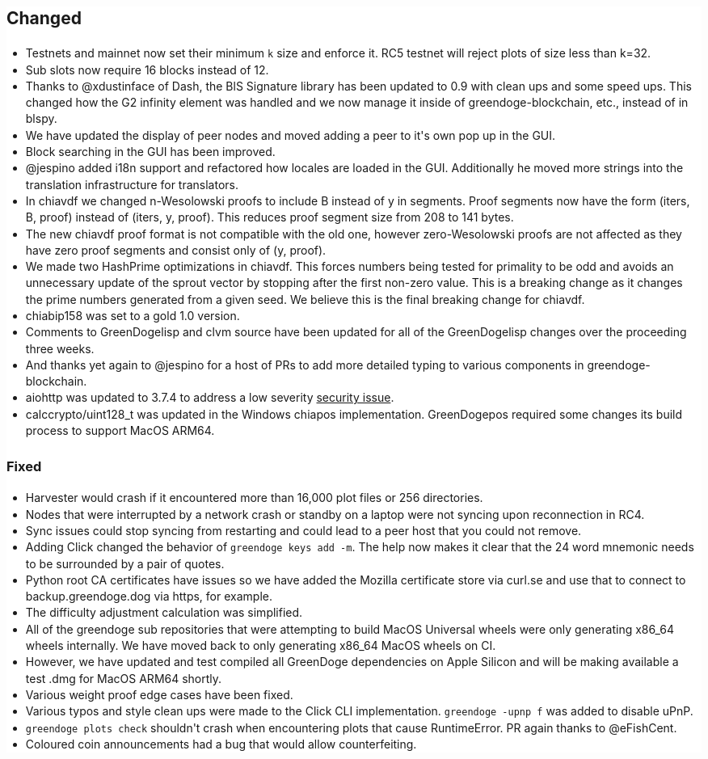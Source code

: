 ## Changed

- Testnets and mainnet now set their minimum `k` size and enforce it. RC5 testnet will reject plots of size less than k=32.
- Sub slots now require 16 blocks instead of 12.
- Thanks to @xdustinface of Dash, the BlS Signature library has been updated to 0.9 with clean ups and some speed ups. This changed how the G2 infinity element was handled and we now manage it inside of greendoge-blockchain, etc., instead of in blspy.
- We have updated the display of peer nodes and moved adding a peer to it's own pop up in the GUI.
- Block searching in the GUI has been improved.
- @jespino added i18n support and refactored how locales are loaded in the GUI. Additionally he moved more strings into the translation infrastructure for translators.
- In chiavdf we changed n-Wesolowski proofs to include B instead of y in segments. Proof segments now have the form (iters, B, proof) instead of (iters, y, proof). This reduces proof segment size from 208 to 141 bytes.
- The new chiavdf proof format is not compatible with the old one, however zero-Wesolowski proofs are not affected as they have zero proof segments and consist only of (y, proof).
- We made two HashPrime optimizations in chiavdf. This forces numbers being tested for primality to be odd and avoids an unnecessary update of the sprout vector by stopping after the first non-zero value. This is a breaking change as it changes the prime numbers generated from a given seed. We believe this is the final breaking change for chiavdf.
- chiabip158 was set to a gold 1.0 version.
- Comments to GreenDogelisp and clvm source have been updated for all of the GreenDogelisp changes over the proceeding three weeks.
- And thanks yet again to @jespino for a host of PRs to add more detailed typing to various components in greendoge-blockchain.
- aiohttp was updated to 3.7.4 to address a low severity [security issue](https://github.com/advisories/GHSA-v6wp-4m6f-gcjg).
- calccrypto/uint128_t was updated in the Windows chiapos implementation. GreenDogepos required some changes its build process to support MacOS ARM64.

### Fixed

- Harvester would crash if it encountered more than 16,000 plot files or 256 directories.
- Nodes that were interrupted by a network crash or standby on a laptop were not syncing upon reconnection in RC4.
- Sync issues could stop syncing from restarting and could lead to a peer host that you could not remove.
- Adding Click changed the behavior of `greendoge keys add -m`. The help now makes it clear that the 24 word mnemonic needs to be surrounded by a pair of quotes.
- Python root CA certificates have issues so we have added the Mozilla certificate store via curl.se and use that to connect to backup.greendoge.dog via https, for example.
- The difficulty adjustment calculation was simplified.
- All of the greendoge sub repositories that were attempting to build MacOS Universal wheels were only generating x86_64 wheels internally. We have moved back to only generating x86_64 MacOS wheels on CI.
- However, we have updated and test compiled all GreenDoge dependencies on Apple Silicon and will be making available a test .dmg for MacOS ARM64 shortly.
- Various weight proof edge cases have been fixed.
- Various typos and style clean ups were made to the Click CLI implementation. `greendoge -upnp f` was added to disable uPnP.
- `greendoge plots check` shouldn't crash when encountering plots that cause RuntimeError. PR again thanks to @eFishCent.
- Coloured coin announcements had a bug that would allow counterfeiting.
